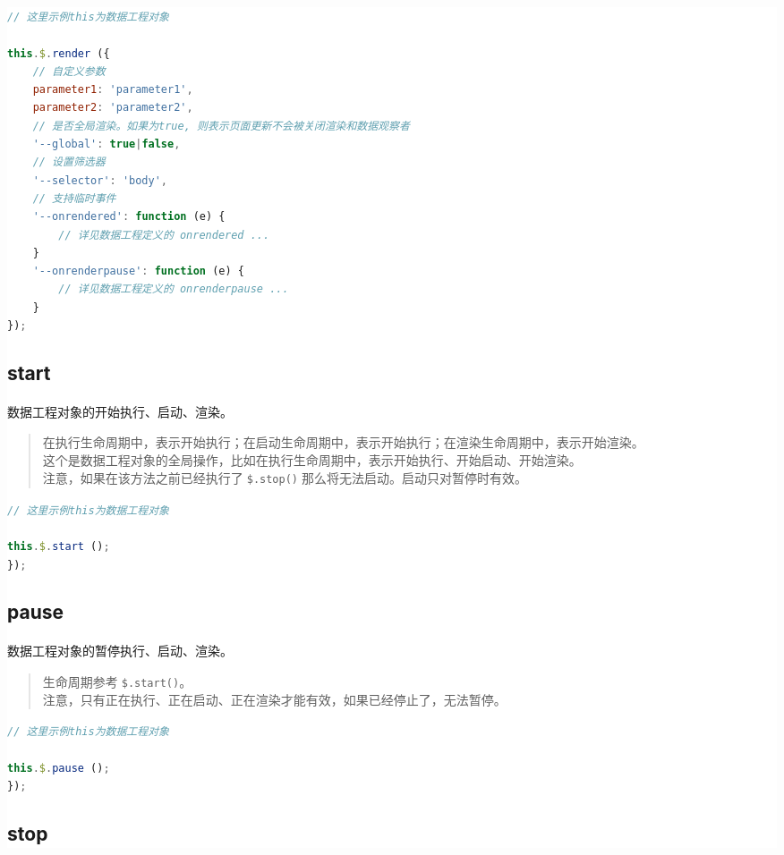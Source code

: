 ```javascript
// 这里示例this为数据工程对象

this.$.render ({
    // 自定义参数
    parameter1: 'parameter1',
    parameter2: 'parameter2',
    // 是否全局渲染。如果为true, 则表示页面更新不会被关闭渲染和数据观察者
    '--global': true|false,
    // 设置筛选器
    '--selector': 'body',
    // 支持临时事件
    '--onrendered': function (e) {
        // 详见数据工程定义的 onrendered ...
    }
    '--onrenderpause': function (e) {
        // 详见数据工程定义的 onrenderpause ...
    }
});
```


## start

数据工程对象的开始执行、启动、渲染。

> 在执行生命周期中，表示开始执行；在启动生命周期中，表示开始执行；在渲染生命周期中，表示开始渲染。  
> 这个是数据工程对象的全局操作，比如在执行生命周期中，表示开始执行、开始启动、开始渲染。  
> 注意，如果在该方法之前已经执行了 `$.stop()` 那么将无法启动。启动只对暂停时有效。

```javascript
// 这里示例this为数据工程对象

this.$.start ();
});
```


## pause

数据工程对象的暂停执行、启动、渲染。

> 生命周期参考 `$.start()`。  
> 注意，只有正在执行、正在启动、正在渲染才能有效，如果已经停止了，无法暂停。

```javascript
// 这里示例this为数据工程对象

this.$.pause ();
});
```

## stop
